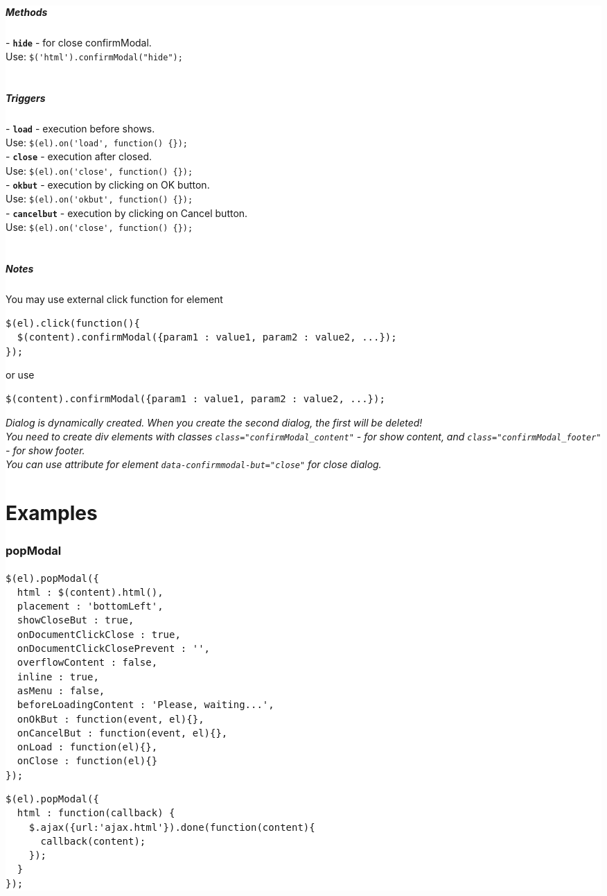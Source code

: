 <h5>Methods</h5>
- <code><b>hide</b></code> - for close confirmModal.<br>
Use: <code>$('html').confirmModal("hide");</code><br>
<br>

<h5>Triggers</h5>
- <code><b>load</b></code> - execution before shows.<br>
Use: <code>$(el).on('load', function() {});</code><br>
- <code><b>close</b></code> - execution after closed.<br>
Use: <code>$(el).on('close', function() {});</code><br>
- <code><b>okbut</b></code> - execution by clicking on OK button.<br>
Use: <code>$(el).on('okbut', function() {});</code><br>
- <code><b>cancelbut</b></code> - execution by clicking on Cancel button.<br>
Use: <code>$(el).on('close', function() {});</code><br>
<br>

<h5>Notes</h5>
You may use external click function for element
<pre>
$(el).click(function(){
  $(content).confirmModal({param1 : value1, param2 : value2, ...});
});
</pre>
or use
<pre>
$(content).confirmModal({param1 : value1, param2 : value2, ...});
</pre>

<i>Dialog is dynamically created. When you create the second dialog, the first will be deleted!</i><br>
<i>You need to create div elements with classes <code>class="confirmModal_content"</code> - for show content, and <code>class="confirmModal_footer"</code> - for show footer.</i><br>
<i>You can use attribute for element <code>data-confirmmodal-but="close"</code> for close dialog.</i>



Examples
========

<h3>popModal</h3>
<pre>
$(el).popModal({
  html : $(content).html(),
  placement : 'bottomLeft',
  showCloseBut : true,
  onDocumentClickClose : true,
  onDocumentClickClosePrevent : '',
  overflowContent : false,
  inline : true,
  asMenu : false,
  beforeLoadingContent : 'Please, waiting...',
  onOkBut : function(event, el){},
  onCancelBut : function(event, el){},
  onLoad : function(el){},
  onClose : function(el){}
});
</pre>
<pre>
$(el).popModal({
  html : function(callback) {
    $.ajax({url:'ajax.html'}).done(function(content){
      callback(content);
    });
  }
});
</pre>